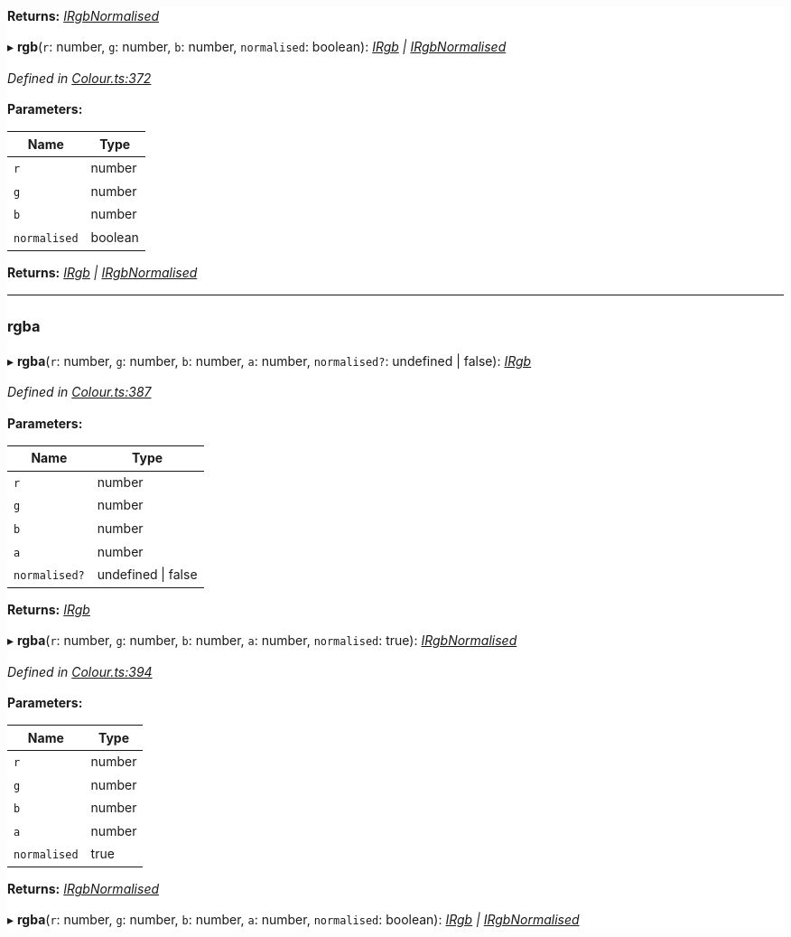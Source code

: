 **Returns:** *[IRgbNormalised](../interfaces/_colour_.irgbnormalised.md)*

▸ **rgb**(`r`: number, `g`: number, `b`: number, `normalised`: boolean): *[IRgb](../interfaces/_colour_.irgb.md) | [IRgbNormalised](../interfaces/_colour_.irgbnormalised.md)*

*Defined in [Colour.ts:372](https://github.com/diaozheng999/nasi/blob/5f965cb/src/Colour.ts#L372)*

**Parameters:**

Name | Type |
------ | ------ |
`r` | number |
`g` | number |
`b` | number |
`normalised` | boolean |

**Returns:** *[IRgb](../interfaces/_colour_.irgb.md) | [IRgbNormalised](../interfaces/_colour_.irgbnormalised.md)*

___

###  rgba

▸ **rgba**(`r`: number, `g`: number, `b`: number, `a`: number, `normalised?`: undefined | false): *[IRgb](../interfaces/_colour_.irgb.md)*

*Defined in [Colour.ts:387](https://github.com/diaozheng999/nasi/blob/5f965cb/src/Colour.ts#L387)*

**Parameters:**

Name | Type |
------ | ------ |
`r` | number |
`g` | number |
`b` | number |
`a` | number |
`normalised?` | undefined &#124; false |

**Returns:** *[IRgb](../interfaces/_colour_.irgb.md)*

▸ **rgba**(`r`: number, `g`: number, `b`: number, `a`: number, `normalised`: true): *[IRgbNormalised](../interfaces/_colour_.irgbnormalised.md)*

*Defined in [Colour.ts:394](https://github.com/diaozheng999/nasi/blob/5f965cb/src/Colour.ts#L394)*

**Parameters:**

Name | Type |
------ | ------ |
`r` | number |
`g` | number |
`b` | number |
`a` | number |
`normalised` | true |

**Returns:** *[IRgbNormalised](../interfaces/_colour_.irgbnormalised.md)*

▸ **rgba**(`r`: number, `g`: number, `b`: number, `a`: number, `normalised`: boolean): *[IRgb](../interfaces/_colour_.irgb.md) | [IRgbNormalised](../interfaces/_colour_.irgbnormalised.md)*
